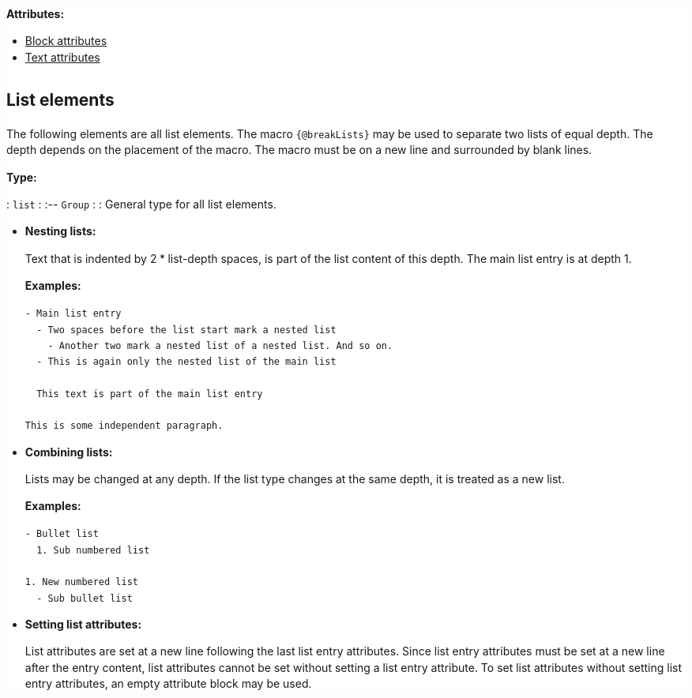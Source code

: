 **Attributes:**

- [Block attributes](Attributes.md/#block-attributes)
- [Text attributes](Attributes.md/#text-attributes)

## List elements

The following elements are all list elements.
The macro `{@breakLists}` may be used to separate two lists of equal depth.
The depth depends on the placement of the macro. The macro must be on a new line and surrounded by blank lines.

**Type:**

: `list` :
:-- `Group`
:
: General type for all list elements.

- **Nesting lists:**

  Text that is indented by $2 * \text{list-depth spaces}$, is part of the list content of this depth.
  The main list entry is at depth 1.

  **Examples:**

  ```
  - Main list entry
    - Two spaces before the list start mark a nested list
      - Another two mark a nested list of a nested list. And so on.
    - This is again only the nested list of the main list

    This text is part of the main list entry

  This is some independent paragraph.
  ```

- **Combining lists:**

  Lists may be changed at any depth. If the list type changes at the same depth, it is treated as a new list.

  **Examples:**

  ```
  - Bullet list
    1. Sub numbered list

  1. New numbered list
    - Sub bullet list
  ```

- **Setting list attributes:**

  List attributes are set at a new line following the last list entry attributes.
  Since list entry attributes must be set at a new line after the entry content, list attributes cannot be set without setting a list entry attribute.
  To set list attributes without setting list entry attributes, an empty attribute block may be used.
